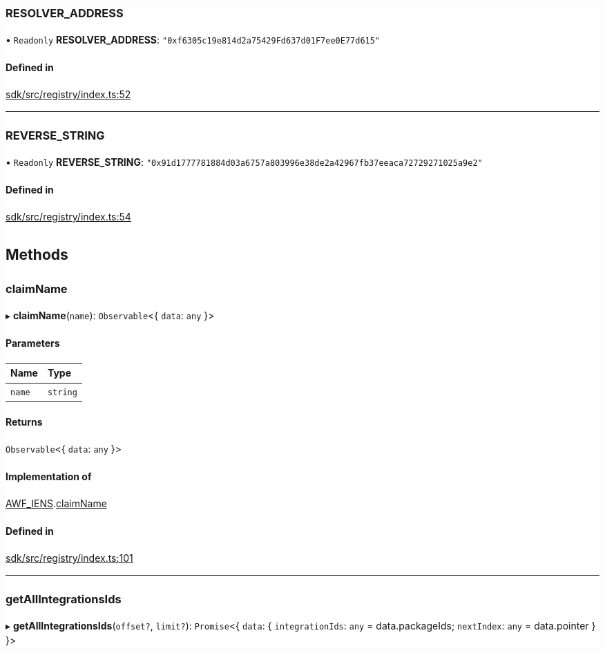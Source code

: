 ### RESOLVER\_ADDRESS

• `Readonly` **RESOLVER\_ADDRESS**: ``"0xf6305c19e814d2a75429Fd637d01F7ee0E77d615"``

#### Defined in

[sdk/src/registry/index.ts:52](https://github.com/AKASHAorg/akasha-world-framework/blob/d81a7246/sdk/src/registry/index.ts#L52)

___

### REVERSE\_STRING

• `Readonly` **REVERSE\_STRING**: ``"0x91d1777781884d03a6757a803996e38de2a42967fb37eeaca72729271025a9e2"``

#### Defined in

[sdk/src/registry/index.ts:54](https://github.com/AKASHAorg/akasha-world-framework/blob/d81a7246/sdk/src/registry/index.ts#L54)

## Methods

### claimName

▸ **claimName**(`name`): `Observable`<{ `data`: `any`  }\>

#### Parameters

| Name | Type |
| :------ | :------ |
| `name` | `string` |

#### Returns

`Observable`<{ `data`: `any`  }\>

#### Implementation of

[AWF_IENS](../interfaces/akashaproject_awf_sdk._internal_.AWF_IENS.md).[claimName](../interfaces/akashaproject_awf_sdk._internal_.AWF_IENS.md#claimname)

#### Defined in

[sdk/src/registry/index.ts:101](https://github.com/AKASHAorg/akasha-world-framework/blob/d81a7246/sdk/src/registry/index.ts#L101)

___

### getAllIntegrationsIds

▸ **getAllIntegrationsIds**(`offset?`, `limit?`): `Promise`<{ `data`: { `integrationIds`: `any` = data.packageIds; `nextIndex`: `any` = data.pointer }  }\>
